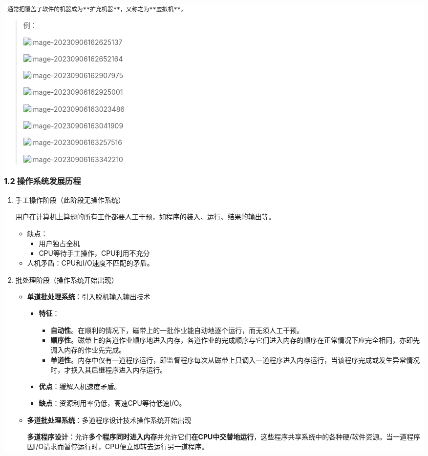      通常把覆盖了软件的机器成为**扩充机器**，又称之为**虚拟机**。

> 例：
>
> ![image-20230906162625137](https://raw.githubusercontent.com/ZzDarker/figure/main/img/image-20230906162625137.png)
>
> ![image-20230906162652164](https://raw.githubusercontent.com/ZzDarker/figure/main/img/image-20230906162652164.png)
>
> ![image-20230906162907975](https://raw.githubusercontent.com/ZzDarker/figure/main/img/image-20230906162907975.png)
>
> ![image-20230906162925001](https://raw.githubusercontent.com/ZzDarker/figure/main/img/image-20230906162925001.png)
>
> ![image-20230906163023486](https://raw.githubusercontent.com/ZzDarker/figure/main/img/image-20230906163023486.png)
>
> ![image-20230906163041909](https://raw.githubusercontent.com/ZzDarker/figure/main/img/image-20230906163041909.png)
>
> ![image-20230906163257516](https://raw.githubusercontent.com/ZzDarker/figure/main/img/image-20230906163257516.png)
>
> ![image-20230906163342210](https://raw.githubusercontent.com/ZzDarker/figure/main/img/image-20230906163342210.png)

### 1.2 操作系统发展历程

1. 手工操作阶段（此阶段无操作系统）

   用户在计算机上算题的所有工作都要人工干预，如程序的装入、运行、结果的输出等。

   - 缺点：
     - 用户独占全机
     - CPU等待手工操作，CPU利用不充分
   - 人机矛盾：CPU和I/O速度不匹配的矛盾。

2. 批处理阶段（操作系统开始出现）

   - **单道批处理系统**：引入脱机输入输出技术

     - **特征**：
       - **自动性**。在顺利的情况下，磁带上的一批作业能自动地逐个运行，而无须人工干预。
       - **顺序性**。磁带上的各道作业顺序地进入内存，各道作业的完成顺序与它们进入内存的顺序在正常情况下应完全相同，亦即先调入内存的作业先完成。
       - **单道性**。内存中仅有一道程序运行，即监督程序每次从磁带上只调入一道程序进入内存运行，当该程序完成或发生异常情况时，才换入其后继程序进入内存运行。

     - **优点**：缓解人机速度矛盾。

     - **缺点**：资源利用率仍低，高速CPU等待低速I/O。

   - **多道批处理系统**：多道程序设计技术操作系统开始出现

     **多道程序设计**：允许**多个程序同时进入内存**并允许它们**在CPU中交替地运行**，这些程序共享系统中的各种硬/软件资源。当一道程序因I/O请求而暂停运行时，CPU便立即转去运行另一道程序。
